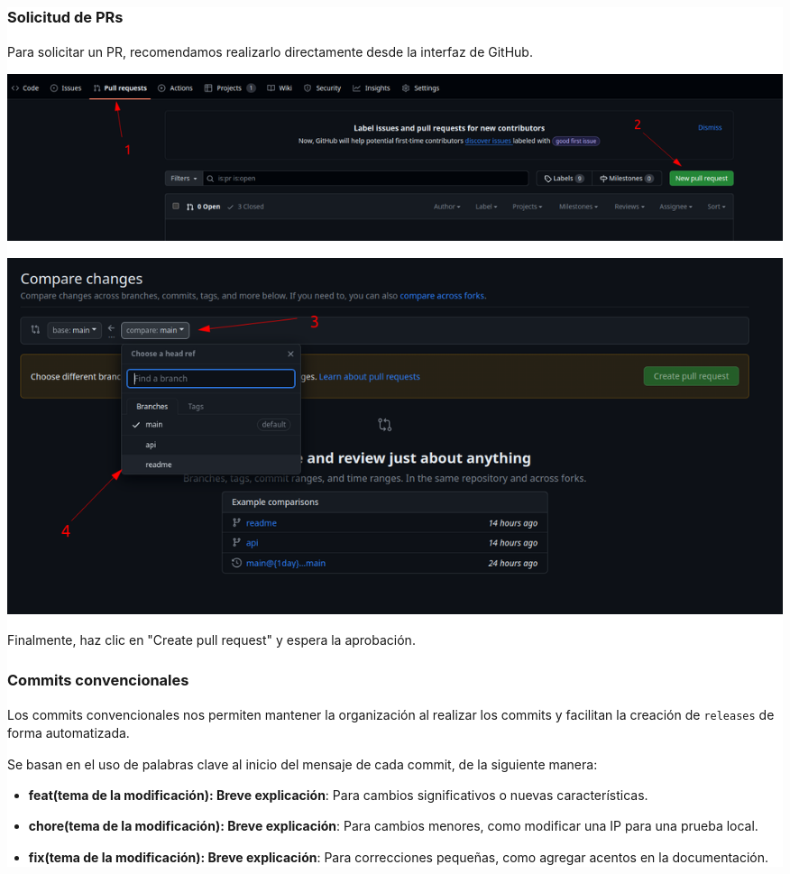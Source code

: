 ### Solicitud de PRs

Para solicitar un PR, recomendamos realizarlo directamente desde la interfaz de GitHub.

![Crear una PR - Paso 1/2](images/create-pr-1.png)

![Crear una PR - Paso 2/2](images/create-pr-2.png)

Finalmente, haz clic en "Create pull request" y espera la aprobación.

### Commits convencionales

Los commits convencionales nos permiten mantener la organización al realizar los commits y facilitan la creación de `releases` de forma automatizada.

Se basan en el uso de palabras clave al inicio del mensaje de cada commit, de la siguiente manera:

* **feat(tema de la modificación): Breve explicación**: Para cambios significativos o nuevas características.
  
* **chore(tema de la modificación): Breve explicación**: Para cambios menores, como modificar una IP para una prueba local.
  
* **fix(tema de la modificación): Breve explicación**: Para correcciones pequeñas, como agregar acentos en la documentación.
